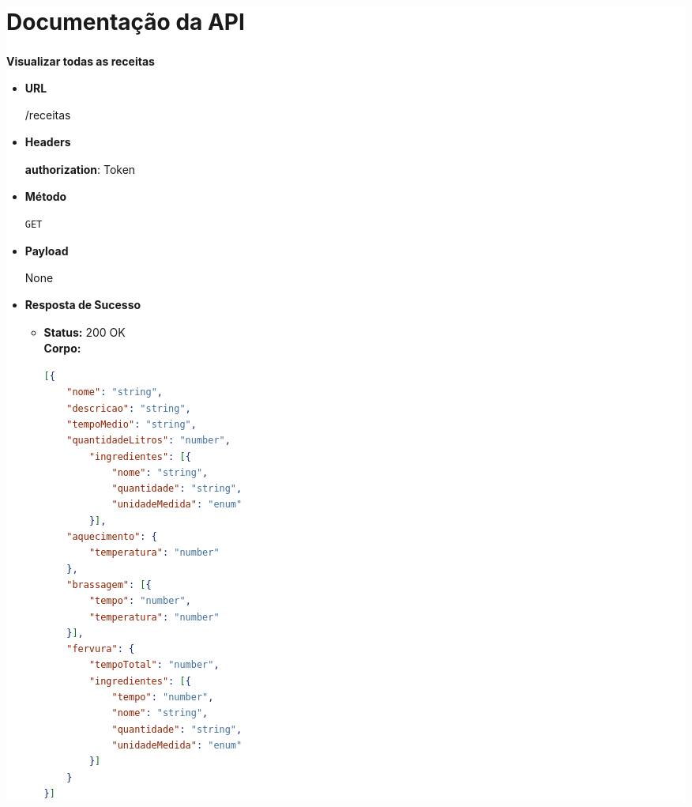 # Documentação da API

**Visualizar todas as receitas**


* **URL**

  /receitas

* **Headers**

  **authorization**: Token

* **Método**

  `GET`

* **Payload**

    None
  
* **Resposta de Sucesso**

  * **Status:** 200 OK  
    **Corpo:** 
    ```json
    [{
        "nome": "string",
        "descricao": "string",
        "tempoMedio": "string",
        "quantidadeLitros": "number",
            "ingredientes": [{
		        "nome": "string",
		        "quantidade": "string",
 		        "unidadeMedida": "enum"
	        }],
        "aquecimento": {
            "temperatura": "number"
	    },
        "brassagem": [{
		    "tempo": "number",
		    "temperatura": "number"
        }],
        "fervura": {
            "tempoTotal": "number",
		    "ingredientes": [{
                "tempo": "number",
		        "nome": "string",
		        "quantidade": "string",
 		        "unidadeMedida": "enum"
		    }]
        }
    }]
    ```
 
